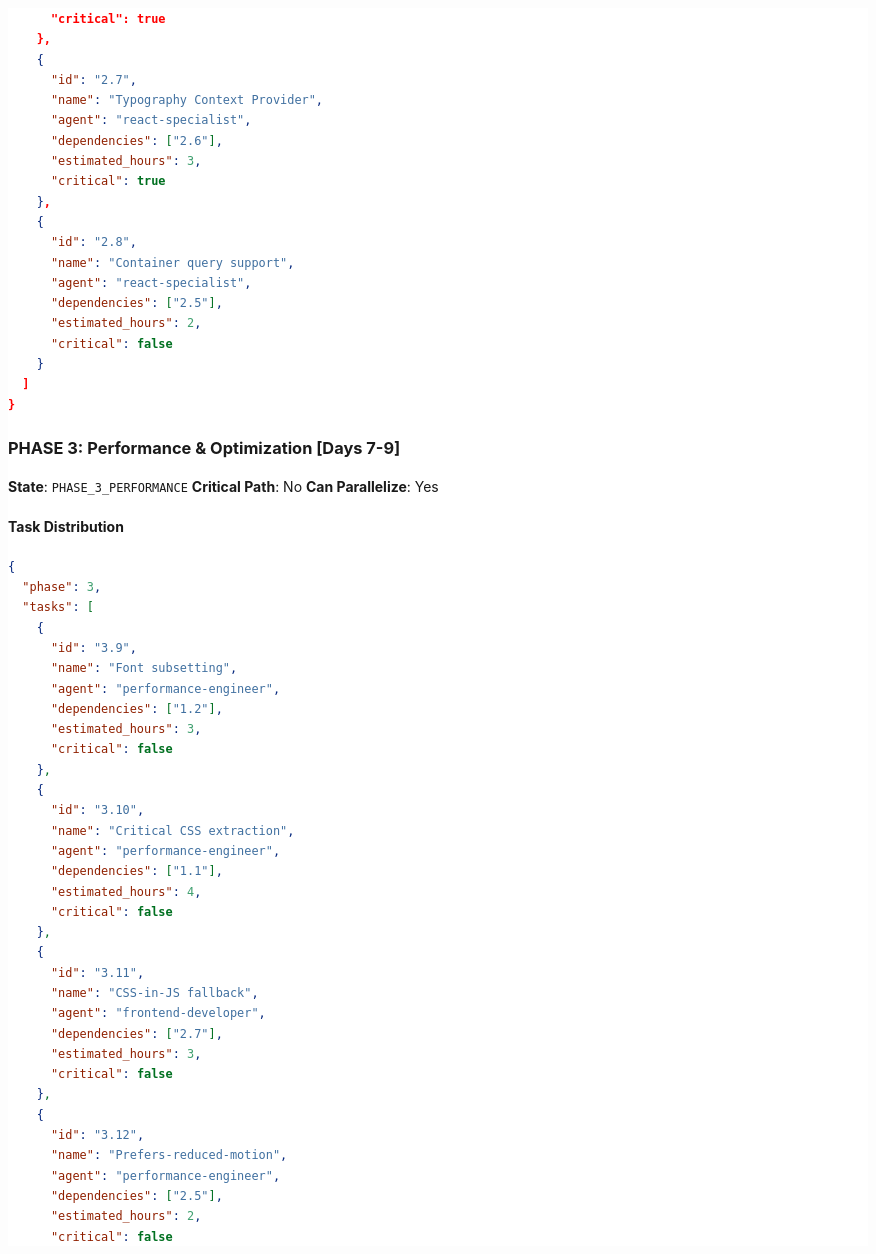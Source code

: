 ```json
      "critical": true
    },
    {
      "id": "2.7",
      "name": "Typography Context Provider",
      "agent": "react-specialist",
      "dependencies": ["2.6"],
      "estimated_hours": 3,
      "critical": true
    },
    {
      "id": "2.8",
      "name": "Container query support",
      "agent": "react-specialist",
      "dependencies": ["2.5"],
      "estimated_hours": 2,
      "critical": false
    }
  ]
}
```

### PHASE 3: Performance & Optimization [Days 7-9]
**State**: `PHASE_3_PERFORMANCE`
**Critical Path**: No
**Can Parallelize**: Yes

#### Task Distribution
```json
{
  "phase": 3,
  "tasks": [
    {
      "id": "3.9",
      "name": "Font subsetting",
      "agent": "performance-engineer",
      "dependencies": ["1.2"],
      "estimated_hours": 3,
      "critical": false
    },
    {
      "id": "3.10",
      "name": "Critical CSS extraction",
      "agent": "performance-engineer",
      "dependencies": ["1.1"],
      "estimated_hours": 4,
      "critical": false
    },
    {
      "id": "3.11",
      "name": "CSS-in-JS fallback",
      "agent": "frontend-developer",
      "dependencies": ["2.7"],
      "estimated_hours": 3,
      "critical": false
    },
    {
      "id": "3.12",
      "name": "Prefers-reduced-motion",
      "agent": "performance-engineer",
      "dependencies": ["2.5"],
      "estimated_hours": 2,
      "critical": false
```
